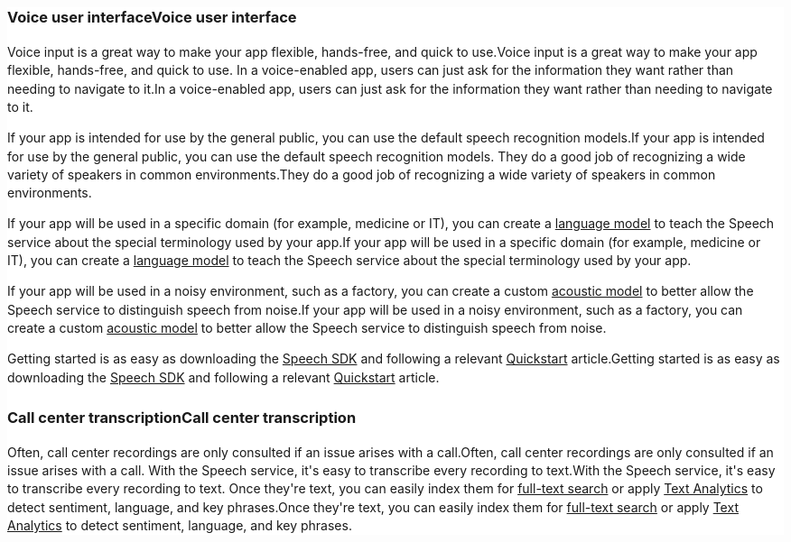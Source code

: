 ### <a name="voice-user-interface"></a><span data-ttu-id="45043-184">Voice user interface</span><span class="sxs-lookup"><span data-stu-id="45043-184">Voice user interface</span></span>

<span data-ttu-id="45043-185">Voice input is a great way to make your app flexible, hands-free, and quick to use.</span><span class="sxs-lookup"><span data-stu-id="45043-185">Voice input is a great way to make your app flexible, hands-free, and quick to use.</span></span> <span data-ttu-id="45043-186">In a voice-enabled app, users can just ask for the information they want rather than needing to navigate to it.</span><span class="sxs-lookup"><span data-stu-id="45043-186">In a voice-enabled app, users can just ask for the information they want rather than needing to navigate to it.</span></span>

<span data-ttu-id="45043-187">If your app is intended for use by the general public, you can use the default speech recognition models.</span><span class="sxs-lookup"><span data-stu-id="45043-187">If your app is intended for use by the general public, you can use the default speech recognition models.</span></span> <span data-ttu-id="45043-188">They do a good job of recognizing a wide variety of speakers in common environments.</span><span class="sxs-lookup"><span data-stu-id="45043-188">They do a good job of recognizing a wide variety of speakers in common environments.</span></span>

<span data-ttu-id="45043-189">If your app will be used in a specific domain (for example, medicine or IT), you can create a [language model](how-to-customize-language-model.md) to teach the Speech service about the special terminology used by your app.</span><span class="sxs-lookup"><span data-stu-id="45043-189">If your app will be used in a specific domain (for example, medicine or IT), you can create a [language model](how-to-customize-language-model.md) to teach the Speech service about the special terminology used by your app.</span></span>

<span data-ttu-id="45043-190">If your app will be used in a noisy environment, such as a factory, you can create a custom  [acoustic model](how-to-customize-acoustic-models.md) to better allow the Speech service to distinguish speech from noise.</span><span class="sxs-lookup"><span data-stu-id="45043-190">If your app will be used in a noisy environment, such as a factory, you can create a custom  [acoustic model](how-to-customize-acoustic-models.md) to better allow the Speech service to distinguish speech from noise.</span></span>

<span data-ttu-id="45043-191">Getting started is as easy as downloading the [Speech SDK](speech-sdk.md) and following a relevant [Quickstart](quickstart-csharp-dotnet-windows.md) article.</span><span class="sxs-lookup"><span data-stu-id="45043-191">Getting started is as easy as downloading the [Speech SDK](speech-sdk.md) and following a relevant [Quickstart](quickstart-csharp-dotnet-windows.md) article.</span></span>

### <a name="call-center-transcription"></a><span data-ttu-id="45043-192">Call center transcription</span><span class="sxs-lookup"><span data-stu-id="45043-192">Call center transcription</span></span>

<span data-ttu-id="45043-193">Often, call center recordings are only consulted if an issue arises with a call.</span><span class="sxs-lookup"><span data-stu-id="45043-193">Often, call center recordings are only consulted if an issue arises with a call.</span></span> <span data-ttu-id="45043-194">With the Speech service, it's easy to transcribe every recording to text.</span><span class="sxs-lookup"><span data-stu-id="45043-194">With the Speech service, it's easy to transcribe every recording to text.</span></span> <span data-ttu-id="45043-195">Once they're text, you can easily index them for [full-text search](https://docs.microsoft.com/azure/search/search-what-is-azure-search) or apply [Text Analytics](https://docs.microsoft.com/azure/cognitive-services/Text-Analytics/) to detect sentiment, language, and key phrases.</span><span class="sxs-lookup"><span data-stu-id="45043-195">Once they're text, you can easily index them for [full-text search](https://docs.microsoft.com/azure/search/search-what-is-azure-search) or apply [Text Analytics](https://docs.microsoft.com/azure/cognitive-services/Text-Analytics/) to detect sentiment, language, and key phrases.</span></span>
